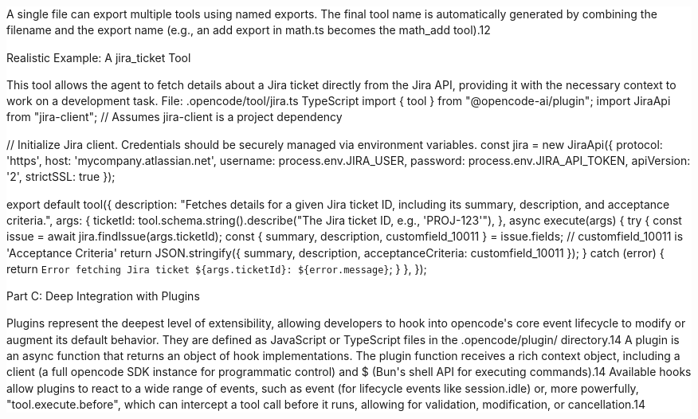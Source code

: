 A single file can export multiple tools using named exports. The final tool name is automatically generated by combining the filename and the export name (e.g., an add export in math.ts becomes the math_add tool).12

Realistic Example: A jira_ticket Tool

This tool allows the agent to fetch details about a Jira ticket directly from the Jira API, providing it with the necessary context to work on a development task.
File: .opencode/tool/jira.ts
TypeScript
import { tool } from "@opencode-ai/plugin";
import JiraApi from "jira-client"; // Assumes jira-client is a project dependency

// Initialize Jira client. Credentials should be securely managed via environment variables.
const jira = new JiraApi({
  protocol: 'https',
  host: 'mycompany.atlassian.net',
  username: process.env.JIRA_USER,
  password: process.env.JIRA_API_TOKEN,
  apiVersion: '2',
  strictSSL: true
});

export default tool({
  description: "Fetches details for a given Jira ticket ID, including its summary, description, and acceptance criteria.",
  args: {
    ticketId: tool.schema.string().describe("The Jira ticket ID, e.g., 'PROJ-123'"),
  },
  async execute(args) {
    try {
      const issue = await jira.findIssue(args.ticketId);
      const { summary, description, customfield_10011 } = issue.fields; // customfield_10011 is 'Acceptance Criteria'
      return JSON.stringify({
        summary,
        description,
        acceptanceCriteria: customfield_10011
      });
    } catch (error) {
      return `Error fetching Jira ticket ${args.ticketId}: ${error.message}`;
    }
  },
});

Part C: Deep Integration with Plugins

Plugins represent the deepest level of extensibility, allowing developers to hook into opencode's core event lifecycle to modify or augment its default behavior. They are defined as JavaScript or TypeScript files in the .opencode/plugin/ directory.14
A plugin is an async function that returns an object of hook implementations. The plugin function receives a rich context object, including a client (a full opencode SDK instance for programmatic control) and $ (Bun's shell API for executing commands).14
Available hooks allow plugins to react to a wide range of events, such as event (for lifecycle events like session.idle) or, more powerfully, "tool.execute.before", which can intercept a tool call before it runs, allowing for validation, modification, or cancellation.14
